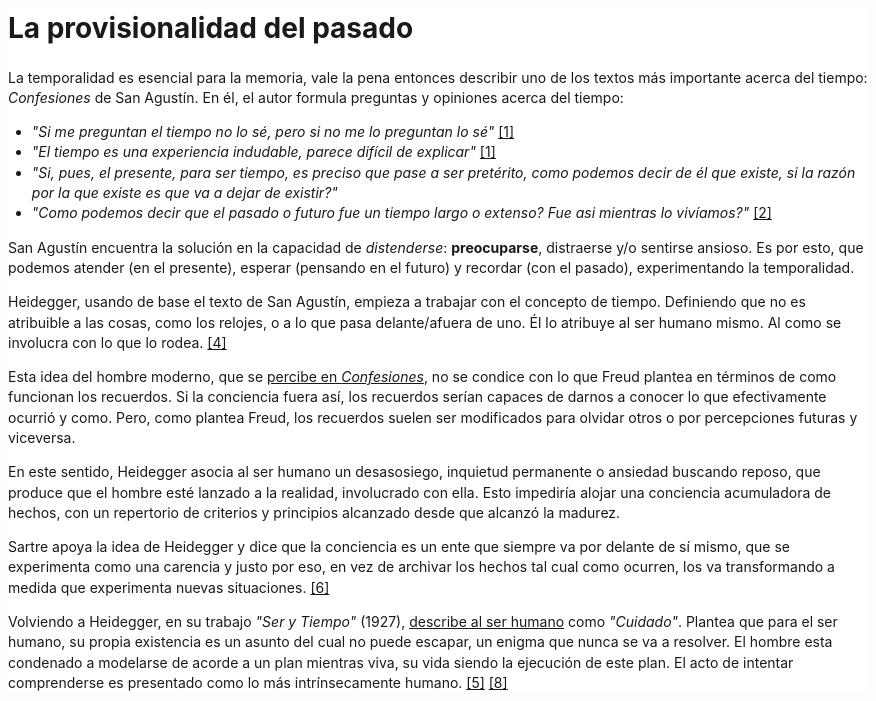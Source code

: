 # La provisionalidad del pasado

La temporalidad es esencial para la memoria, vale la pena entonces describir uno de los textos más importante acerca del tiempo: _Confesiones_ de San Agustín. En él, el autor formula preguntas y opiniones acerca del tiempo:

- _"Si me preguntan el tiempo no lo sé, pero si no me lo preguntan lo sé"_ [\[1\]](#1-el-doctor-de-la-iglesia-señala-que-si-le-preguntan-que-es-el-tiempo-no-lo-sabe-pero-si-no-se-lo-preguntan-lo-sabe-el-tiempo-es-una-experiencia-indudable-aunque-parece-difícil-de-explicar)
- _"El tiempo es una experiencia indudable, parece difícil de explicar"_  [\[1\]](#1-el-doctor-de-la-iglesia-señala-que-si-le-preguntan-que-es-el-tiempo-no-lo-sabe-pero-si-no-se-lo-preguntan-lo-sabe-el-tiempo-es-una-experiencia-indudable-aunque-parece-difícil-de-explicar)
- _"Si, pues, el presente, para ser tiempo, es preciso que pase a ser pretérito, como podemos decir de él que existe, si la razón por la que existe es que va a dejar de existir?"_ 
- _"Como podemos decir que el pasado o futuro fue un tiempo largo o extenso? Fue asi mientras lo vivíamos?"_ [\[2\]](#2-por-supuesto-que-no-podemos-decir-que-es-largo-porque-aun-no-existe-para-poder-ser-largo-lo-que-decimos-es-que-será-largo-entonces-cuándo-lo-será-por-si-también-entonces-seguirá-siendo-futuro-no-será-largo-por-que-todavía-no-existe-para-ser-largo-y-si-no-ha-de-ser-largo-en-el-momento-en-que-saliendo-del-futuro-que-todavía-no-tiene-existencia-pasa-a-tener-existencia-haciéndose-presente-para-poder-ser-largo-el-tiempo-presente-por-las-razones-apuntadas-proclama-que-no-puede-ser-largo)

San Agustín encuentra la solución en la capacidad de _distenderse_: **preocuparse**, distraerse y/o sentirse ansioso. Es por esto, que podemos atender (en el presente), esperar (pensando en el futuro) y recordar (con el pasado), experimentando la temporalidad.

Heidegger, usando de base el texto de San Agustín, empieza a trabajar con el concepto de tiempo. Definiendo que no es atribuible a las cosas, como los relojes, o a lo que pasa delante/afuera de uno. Él lo atribuye al ser humano mismo. Al como se involucra con lo que lo rodea. [\[4\]](#4-no-es-entonces-observará-heidegger-en-sus-comentarios-que-el-tiempo-le-ocurra-a-las-cosas-delante-de-mi-cuando-se-mueven-o-transitan-o-a-los-astros-cuando-orbitan-o-al-reloj-cuando-marca-las-horas-el-tiempo-es-el-cómo-de-involucrarme-yo-mismo-con-las-cosas-y-la-forma-en-que-estoy-siendo-en-el-mundo-es-la-que-me-permite-experimentar-el-tiempo)



Esta idea del hombre moderno, que se [percibe en _Confesiones_](#confesiones-de-san-agust%c3%adn), no se condice con lo que Freud plantea en términos de como funcionan los recuerdos. Si la conciencia fuera así, los recuerdos serían capaces de darnos a conocer lo que efectivamente ocurrió y como. Pero, como plantea Freud, los recuerdos suelen ser modificados para olvidar otros o por percepciones futuras y viceversa.

En este sentido, Heidegger asocia al ser humano un desasosiego, inquietud permanente o ansiedad buscando reposo, que produce que el hombre esté lanzado a la realidad, involucrado con ella. Esto impediría alojar una conciencia acumuladora de hechos, con un repertorio de criterios y principios alcanzado desde que alcanzó la madurez.

Sartre apoya la idea de Heidegger y dice que la conciencia es un ente que siempre va por delante de sí mismo, que se experimenta como una carencia y justo por eso, en vez de archivar los hechos tal cual como ocurren, los va transformando a medida que experimenta nuevas situaciones. [\[6\]](#6-la-conciencia-siempre-juzga-lo-que-ocurrió-a-luz-del-futuro-que-imagina-se-acerca)

Volviendo a Heidegger, en su trabajo _"Ser y Tiempo"_ (1927), [describe al ser humano](#heidegger-y-el-dasein) como _"Cuidado"_. Plantea que para el ser humano, su propia existencia es un asunto del cual no puede escapar, un enigma que nunca se va a resolver. El hombre esta condenado a modelarse de acorde a un plan mientras viva, su vida siendo la ejecución de este plan. El acto de intentar comprenderse es presentado como lo más intrínsecamente humano.  [\[5\]](#5-si-el-ser-humano-esta-inevitablemente-involucrado-con-las-cosas-entreverado-con-ellas-de-ahí-se-sigue-que-lo-que-ocurrió-en-el-pasado-sigue-en-algún-sentido-ocurriendo-en-el-presente-puesto-que-la-conciencia-en-vez-de-recoger-simplemente-lo-que-sucedió-se-dejó-modelar-por-esos-hecho-que-a-su-vez-al-estar-acogidos-por-una-conciencia-abierta-al-futuro-también-se-modificaron) [\[8\]](#8-el-ser-humano-estaría-sugirió-puesto-ante-la-tarea-inevitable-de-comprenderse-a-sí-mismo-modelándose-en-esa-comprensión-pero-no-como-si-el-estuviera-previamente-constituido-como-si-fuera-un-enigma-o-un-puzzle-esperando-ser-resuelto-si-no-que-ese-esfuerzo-de-comprenderse-sería-el-ser-humano-en-sí-mismo)
